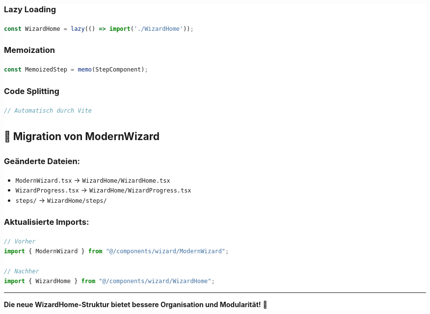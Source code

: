 ### **Lazy Loading**
```typescript
const WizardHome = lazy(() => import('./WizardHome'));
```

### **Memoization**
```typescript
const MemoizedStep = memo(StepComponent);
```

### **Code Splitting**
```typescript
// Automatisch durch Vite
```

## 🔄 **Migration von ModernWizard**

### **Geänderte Dateien:**
- `ModernWizard.tsx` → `WizardHome/WizardHome.tsx`
- `WizardProgress.tsx` → `WizardHome/WizardProgress.tsx`
- `steps/` → `WizardHome/steps/`

### **Aktualisierte Imports:**
```typescript
// Vorher
import { ModernWizard } from "@/components/wizard/ModernWizard";

// Nachher
import { WizardHome } from "@/components/wizard/WizardHome";
```

---

**Die neue WizardHome-Struktur bietet bessere Organisation und Modularität!** 🎉 